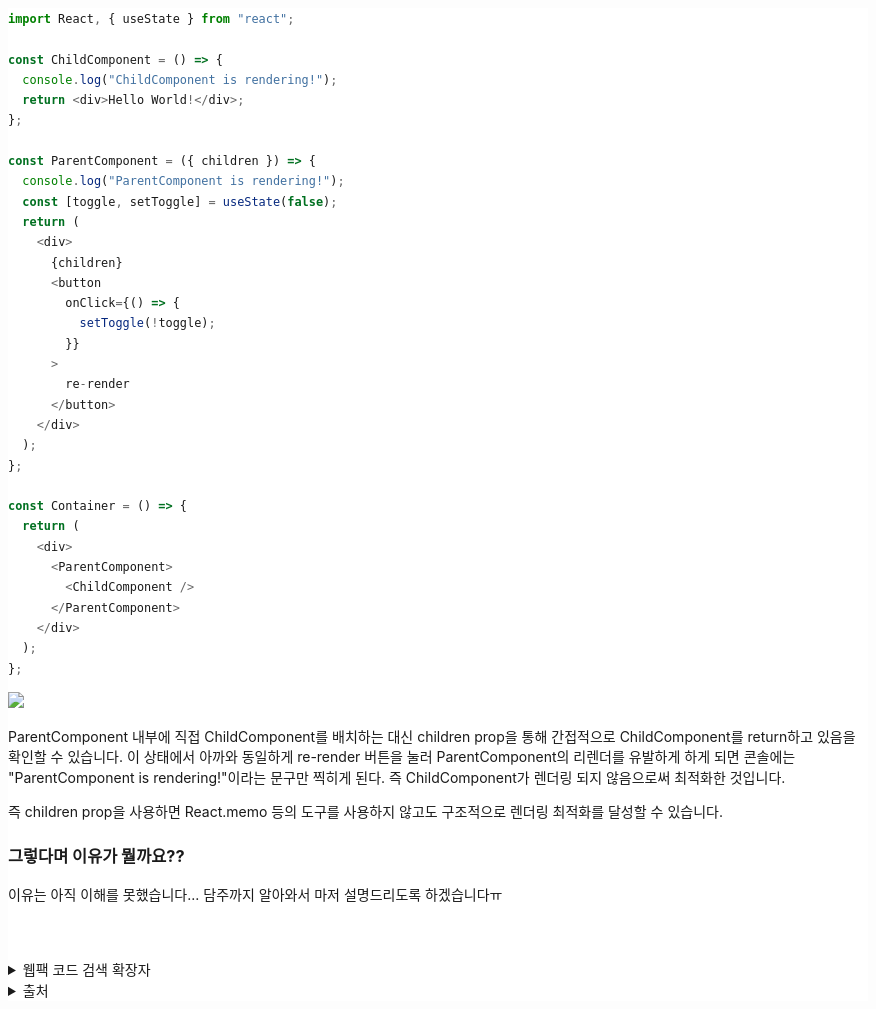 ```js
import React, { useState } from "react";

const ChildComponent = () => {
  console.log("ChildComponent is rendering!");
  return <div>Hello World!</div>;
};

const ParentComponent = ({ children }) => {
  console.log("ParentComponent is rendering!");
  const [toggle, setToggle] = useState(false);
  return (
    <div>
      {children}
      <button
        onClick={() => {
          setToggle(!toggle);
        }}
      >
        re-render
      </button>
    </div>
  );
};

const Container = () => {
  return (
    <div>
      <ParentComponent>
        <ChildComponent />
      </ParentComponent>
    </div>
  );
};
```

![](https://velog.velcdn.com/images/dogmnil2007/post/d4416b2f-3660-4f4a-9536-3d6290d389ac/image.png)

ParentComponent 내부에 직접 ChildComponent를 배치하는 대신 children prop을 통해 간접적으로 ChildComponent를 return하고 있음을 확인할 수 있습니다.
이 상태에서 아까와 동일하게 re-render 버튼을 눌러 ParentComponent의 리렌더를 유발하게 하게 되면 콘솔에는 "ParentComponent is rendering!"이라는 문구만 찍히게 된다. 즉 ChildComponent가 렌더링 되지 않음으로써 최적화한 것입니다.

즉 children prop을 사용하면 React.memo 등의 도구를 사용하지 않고도 구조적으로 렌더링 최적화를 달성할 수 있습니다.

### 그렇다며 이유가 뭘까요??

이유는 아직 이해를 못했습니다... 담주까지 알아와서 마저 설명드리도록 하겠습니다ㅠ

<br>
<br>

<details><summary>웹팩 코드 검색 확장자</summary></details>

<details><summary>출처</summary></details>
